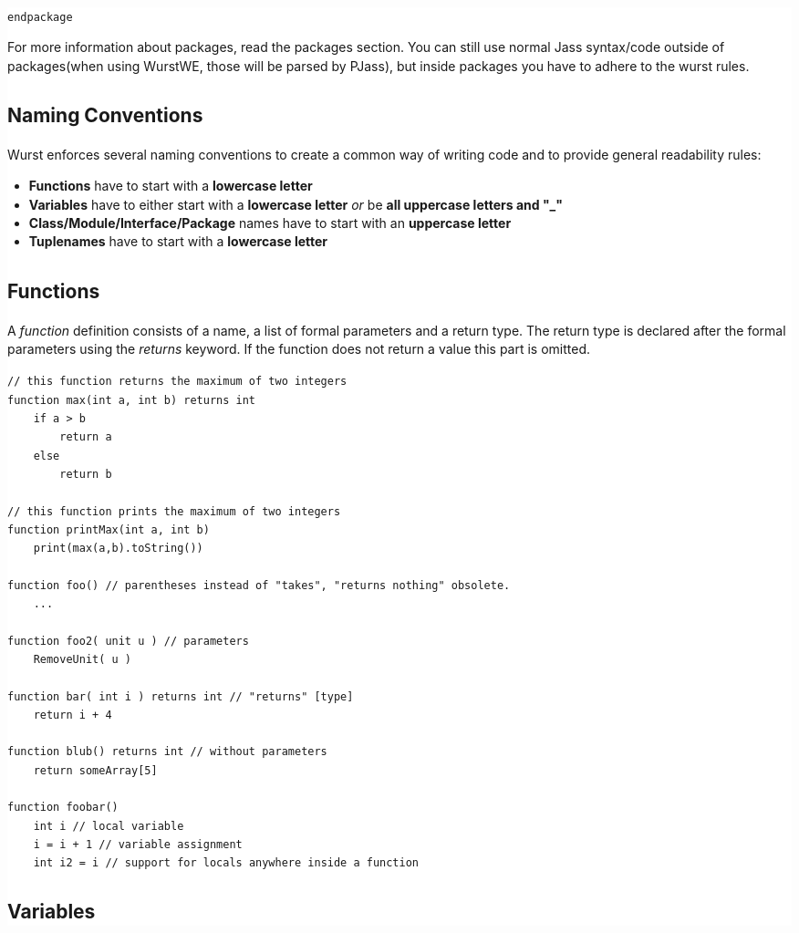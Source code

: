 	endpackage

For more information about packages, read the packages section. 
You can still use normal Jass syntax/code outside of packages(when using WurstWE, those will be parsed by PJass), but inside packages you have to adhere
to the wurst rules.

## Naming Conventions

Wurst enforces several naming conventions to create a common way of writing code and to provide general readability rules:
-  **Functions** have to start with a **lowercase letter**
-  **Variables** have to either start with a **lowercase letter** *or* be **all uppercase letters and "_"**
-  **Class/Module/Interface/Package** names have to start with an **uppercase letter**
-  **Tuplenames** have to start with a **lowercase letter**



## Functions

A _function_ definition consists of a name, a list of formal parameters and a return 
type. The return type is declared after the formal parameters using the _returns_ keyword.
If the function does not return a value this part is omitted.

	// this function returns the maximum of two integers
	function max(int a, int b) returns int
		if a > b
			return a
		else
			return b
			
	// this function prints the maximum of two integers
	function printMax(int a, int b)
		print(max(a,b).toString())

	function foo() // parentheses instead of "takes", "returns nothing" obsolete.
		...

	function foo2( unit u ) // parameters
		RemoveUnit( u )

	function bar( int i ) returns int // "returns" [type]
		return i + 4
	
	function blub() returns int // without parameters
		return someArray[5]

	function foobar()
		int i // local variable
		i = i + 1 // variable assignment
		int i2 = i // support for locals anywhere inside a function

## Variables
